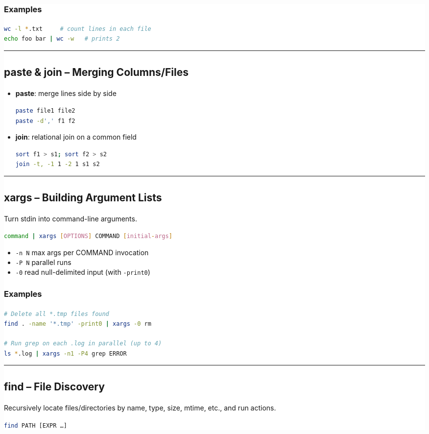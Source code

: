 ### Examples

```bash
wc -l *.txt     # count lines in each file
echo foo bar | wc -w   # prints 2
```

---

## paste & join – Merging Columns/Files

* **paste**: merge lines side by side

  ```bash
  paste file1 file2
  paste -d',' f1 f2
  ```
* **join**: relational join on a common field

  ```bash
  sort f1 > s1; sort f2 > s2
  join -t, -1 1 -2 1 s1 s2
  ```

---

## xargs – Building Argument Lists

Turn stdin into command-line arguments.

```bash
command | xargs [OPTIONS] COMMAND [initial-args]
```

* `-n N` max args per COMMAND invocation
* `-P N` parallel runs
* `-0` read null-delimited input (with `-print0`)

### Examples

```bash
# Delete all *.tmp files found
find . -name '*.tmp' -print0 | xargs -0 rm

# Run grep on each .log in parallel (up to 4)
ls *.log | xargs -n1 -P4 grep ERROR
```

---

## find – File Discovery

Recursively locate files/directories by name, type, size, mtime, etc., and run actions.

```bash
find PATH [EXPR …]
```
